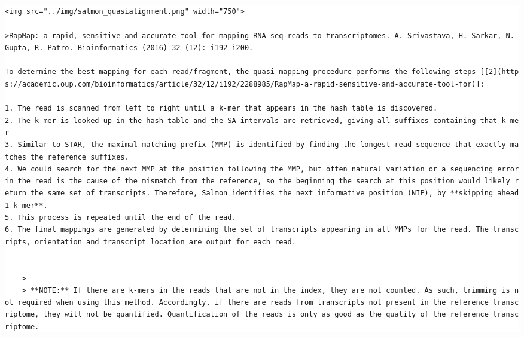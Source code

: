 	<img src="../img/salmon_quasialignment.png" width="750">
	
	>RapMap: a rapid, sensitive and accurate tool for mapping RNA-seq reads to transcriptomes. A. Srivastava, H. Sarkar, N. Gupta, R. Patro. Bioinformatics (2016) 32 (12): i192-i200.
	
	To determine the best mapping for each read/fragment, the quasi-mapping procedure performs the following steps [[2](https://academic.oup.com/bioinformatics/article/32/12/i192/2288985/RapMap-a-rapid-sensitive-and-accurate-tool-for)]:

	1. The read is scanned from left to right until a k-mer that appears in the hash table is discovered.
	2. The k-mer is looked up in the hash table and the SA intervals are retrieved, giving all suffixes containing that k-mer
	3. Similar to STAR, the maximal matching prefix (MMP) is identified by finding the longest read sequence that exactly matches the reference suffixes.
	4. We could search for the next MMP at the position following the MMP, but often natural variation or a sequencing error in the read is the cause of the mismatch from the reference, so the beginning the search at this position would likely return the same set of transcripts. Therefore, Salmon identifies the next informative position (NIP), by **skipping ahead 1 k-mer**. 
	5. This process is repeated until the end of the read.
	6. The final mappings are generated by determining the set of transcripts appearing in all MMPs for the read. The transcripts, orientation and transcript location are output for each read.
	
	
		>
		> **NOTE:** If there are k-mers in the reads that are not in the index, they are not counted. As such, trimming is not required when using this method. Accordingly, if there are reads from transcripts not present in the reference transcriptome, they will not be quantified. Quantification of the reads is only as good as the quality of the reference transcriptome.
